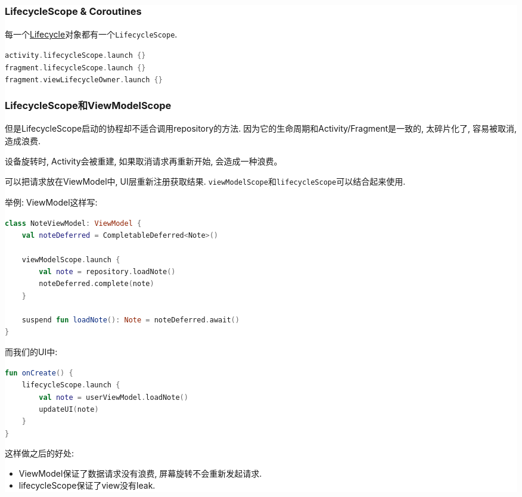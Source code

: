 

### LifecycleScope & Coroutines

每一个[Lifecycle](https://developer.android.com/topic/libraries/architecture/lifecycle)对象都有一个`LifecycleScope`.



```kotlin
activity.lifecycleScope.launch {}
fragment.lifecycleScope.launch {}
fragment.viewLifecycleOwner.launch {}
```



### LifecycleScope和ViewModelScope



但是LifecycleScope启动的协程却不适合调用repository的方法. 因为它的生命周期和Activity/Fragment是一致的, 太碎片化了, 容易被取消, 造成浪费.

设备旋转时, Activity会被重建, 如果取消请求再重新开始, 会造成一种浪费。



可以把请求放在ViewModel中, UI层重新注册获取结果. `viewModelScope`和`lifecycleScope`可以结合起来使用.

举例: ViewModel这样写:

```kotlin
class NoteViewModel: ViewModel {
    val noteDeferred = CompletableDeferred<Note>()
    
    viewModelScope.launch {
        val note = repository.loadNote()
        noteDeferred.complete(note)
    }
    
    suspend fun loadNote(): Note = noteDeferred.await()
}
```

而我们的UI中:

```kotlin
fun onCreate() {
    lifecycleScope.launch {
        val note = userViewModel.loadNote()
        updateUI(note)
    }
}
```

这样做之后的好处:

- ViewModel保证了数据请求没有浪费, 屏幕旋转不会重新发起请求.
- lifecycleScope保证了view没有leak.


